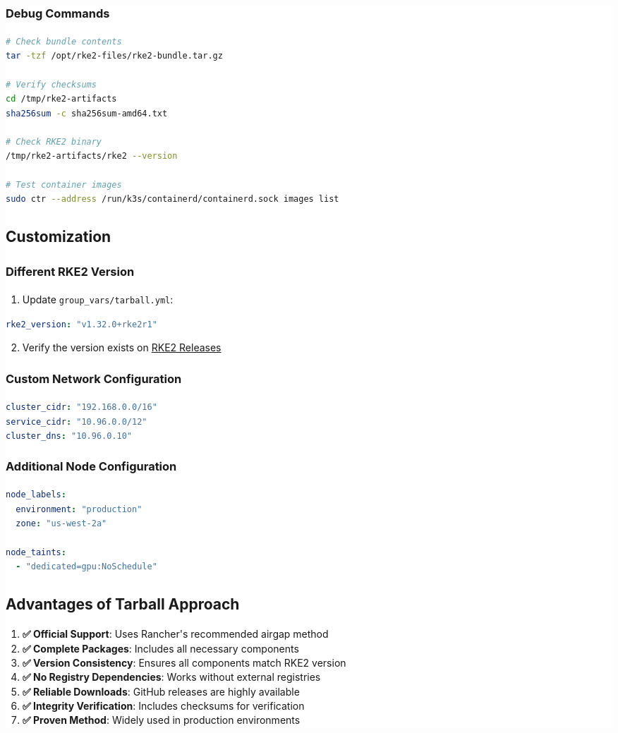 ### **Debug Commands**

```bash
# Check bundle contents
tar -tzf /opt/rke2-files/rke2-bundle.tar.gz

# Verify checksums
cd /tmp/rke2-artifacts
sha256sum -c sha256sum-amd64.txt

# Check RKE2 binary
/tmp/rke2-artifacts/rke2 --version

# Test container images
sudo ctr --address /run/k3s/containerd/containerd.sock images list
```

## Customization

### **Different RKE2 Version**

1. Update `group_vars/tarball.yml`:
```yaml
rke2_version: "v1.32.0+rke2r1"
```

2. Verify the version exists on [RKE2 Releases](https://github.com/rancher/rke2/releases)

### **Custom Network Configuration**

```yaml
cluster_cidr: "192.168.0.0/16"
service_cidr: "10.96.0.0/12" 
cluster_dns: "10.96.0.10"
```

### **Additional Node Configuration**

```yaml
node_labels:
  environment: "production"
  zone: "us-west-2a"

node_taints:
  - "dedicated=gpu:NoSchedule"
```

## Advantages of Tarball Approach

1. **✅ Official Support**: Uses Rancher's recommended airgap method
2. **✅ Complete Packages**: Includes all necessary components
3. **✅ Version Consistency**: Ensures all components match RKE2 version
4. **✅ No Registry Dependencies**: Works without external registries
5. **✅ Reliable Downloads**: GitHub releases are highly available
6. **✅ Integrity Verification**: Includes checksums for verification
7. **✅ Proven Method**: Widely used in production environments
